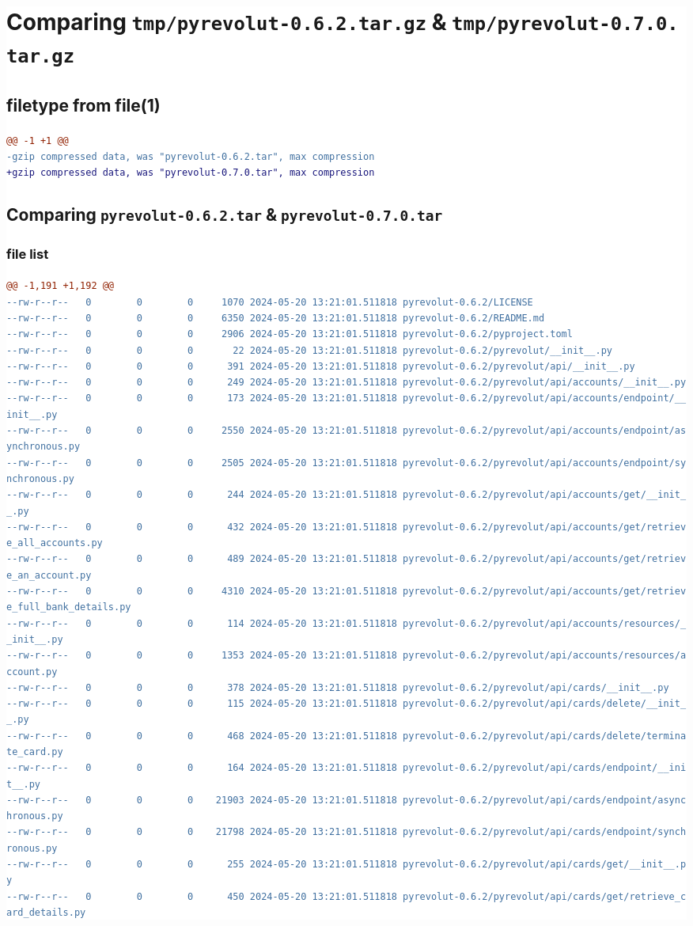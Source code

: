 # Comparing `tmp/pyrevolut-0.6.2.tar.gz` & `tmp/pyrevolut-0.7.0.tar.gz`

## filetype from file(1)

```diff
@@ -1 +1 @@
-gzip compressed data, was "pyrevolut-0.6.2.tar", max compression
+gzip compressed data, was "pyrevolut-0.7.0.tar", max compression
```

## Comparing `pyrevolut-0.6.2.tar` & `pyrevolut-0.7.0.tar`

### file list

```diff
@@ -1,191 +1,192 @@
--rw-r--r--   0        0        0     1070 2024-05-20 13:21:01.511818 pyrevolut-0.6.2/LICENSE
--rw-r--r--   0        0        0     6350 2024-05-20 13:21:01.511818 pyrevolut-0.6.2/README.md
--rw-r--r--   0        0        0     2906 2024-05-20 13:21:01.511818 pyrevolut-0.6.2/pyproject.toml
--rw-r--r--   0        0        0       22 2024-05-20 13:21:01.511818 pyrevolut-0.6.2/pyrevolut/__init__.py
--rw-r--r--   0        0        0      391 2024-05-20 13:21:01.511818 pyrevolut-0.6.2/pyrevolut/api/__init__.py
--rw-r--r--   0        0        0      249 2024-05-20 13:21:01.511818 pyrevolut-0.6.2/pyrevolut/api/accounts/__init__.py
--rw-r--r--   0        0        0      173 2024-05-20 13:21:01.511818 pyrevolut-0.6.2/pyrevolut/api/accounts/endpoint/__init__.py
--rw-r--r--   0        0        0     2550 2024-05-20 13:21:01.511818 pyrevolut-0.6.2/pyrevolut/api/accounts/endpoint/asynchronous.py
--rw-r--r--   0        0        0     2505 2024-05-20 13:21:01.511818 pyrevolut-0.6.2/pyrevolut/api/accounts/endpoint/synchronous.py
--rw-r--r--   0        0        0      244 2024-05-20 13:21:01.511818 pyrevolut-0.6.2/pyrevolut/api/accounts/get/__init__.py
--rw-r--r--   0        0        0      432 2024-05-20 13:21:01.511818 pyrevolut-0.6.2/pyrevolut/api/accounts/get/retrieve_all_accounts.py
--rw-r--r--   0        0        0      489 2024-05-20 13:21:01.511818 pyrevolut-0.6.2/pyrevolut/api/accounts/get/retrieve_an_account.py
--rw-r--r--   0        0        0     4310 2024-05-20 13:21:01.511818 pyrevolut-0.6.2/pyrevolut/api/accounts/get/retrieve_full_bank_details.py
--rw-r--r--   0        0        0      114 2024-05-20 13:21:01.511818 pyrevolut-0.6.2/pyrevolut/api/accounts/resources/__init__.py
--rw-r--r--   0        0        0     1353 2024-05-20 13:21:01.511818 pyrevolut-0.6.2/pyrevolut/api/accounts/resources/account.py
--rw-r--r--   0        0        0      378 2024-05-20 13:21:01.511818 pyrevolut-0.6.2/pyrevolut/api/cards/__init__.py
--rw-r--r--   0        0        0      115 2024-05-20 13:21:01.511818 pyrevolut-0.6.2/pyrevolut/api/cards/delete/__init__.py
--rw-r--r--   0        0        0      468 2024-05-20 13:21:01.511818 pyrevolut-0.6.2/pyrevolut/api/cards/delete/terminate_card.py
--rw-r--r--   0        0        0      164 2024-05-20 13:21:01.511818 pyrevolut-0.6.2/pyrevolut/api/cards/endpoint/__init__.py
--rw-r--r--   0        0        0    21903 2024-05-20 13:21:01.511818 pyrevolut-0.6.2/pyrevolut/api/cards/endpoint/asynchronous.py
--rw-r--r--   0        0        0    21798 2024-05-20 13:21:01.511818 pyrevolut-0.6.2/pyrevolut/api/cards/endpoint/synchronous.py
--rw-r--r--   0        0        0      255 2024-05-20 13:21:01.511818 pyrevolut-0.6.2/pyrevolut/api/cards/get/__init__.py
--rw-r--r--   0        0        0      450 2024-05-20 13:21:01.511818 pyrevolut-0.6.2/pyrevolut/api/cards/get/retrieve_card_details.py
```
